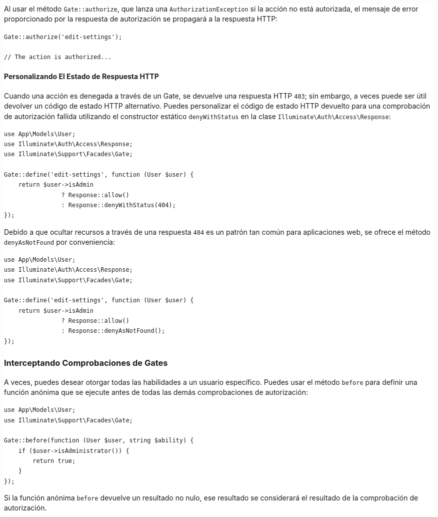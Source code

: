 Al usar el método `Gate::authorize`, que lanza una `AuthorizationException` si la acción no está autorizada, el mensaje de error proporcionado por la respuesta de autorización se propagará a la respuesta HTTP:

    Gate::authorize('edit-settings');

    // The action is authorized...

<a name="customizing-gate-response-status"></a>
#### Personalizando El Estado de Respuesta HTTP

Cuando una acción es denegada a través de un Gate, se devuelve una respuesta HTTP `403`; sin embargo, a veces puede ser útil devolver un código de estado HTTP alternativo. Puedes personalizar el código de estado HTTP devuelto para una comprobación de autorización fallida utilizando el constructor estático `denyWithStatus` en la clase `Illuminate\Auth\Access\Response`:

    use App\Models\User;
    use Illuminate\Auth\Access\Response;
    use Illuminate\Support\Facades\Gate;

    Gate::define('edit-settings', function (User $user) {
        return $user->isAdmin
                    ? Response::allow()
                    : Response::denyWithStatus(404);
    });

Debido a que ocultar recursos a través de una respuesta `404` es un patrón tan común para aplicaciones web, se ofrece el método `denyAsNotFound` por conveniencia:

    use App\Models\User;
    use Illuminate\Auth\Access\Response;
    use Illuminate\Support\Facades\Gate;

    Gate::define('edit-settings', function (User $user) {
        return $user->isAdmin
                    ? Response::allow()
                    : Response::denyAsNotFound();
    });

<a name="intercepting-gate-checks"></a>
### Interceptando Comprobaciones de Gates

A veces, puedes desear otorgar todas las habilidades a un usuario específico. Puedes usar el método `before` para definir una función anónima que se ejecute antes de todas las demás comprobaciones de autorización:

    use App\Models\User;
    use Illuminate\Support\Facades\Gate;

    Gate::before(function (User $user, string $ability) {
        if ($user->isAdministrator()) {
            return true;
        }
    });

Si la función anónima `before` devuelve un resultado no nulo, ese resultado se considerará el resultado de la comprobación de autorización.
